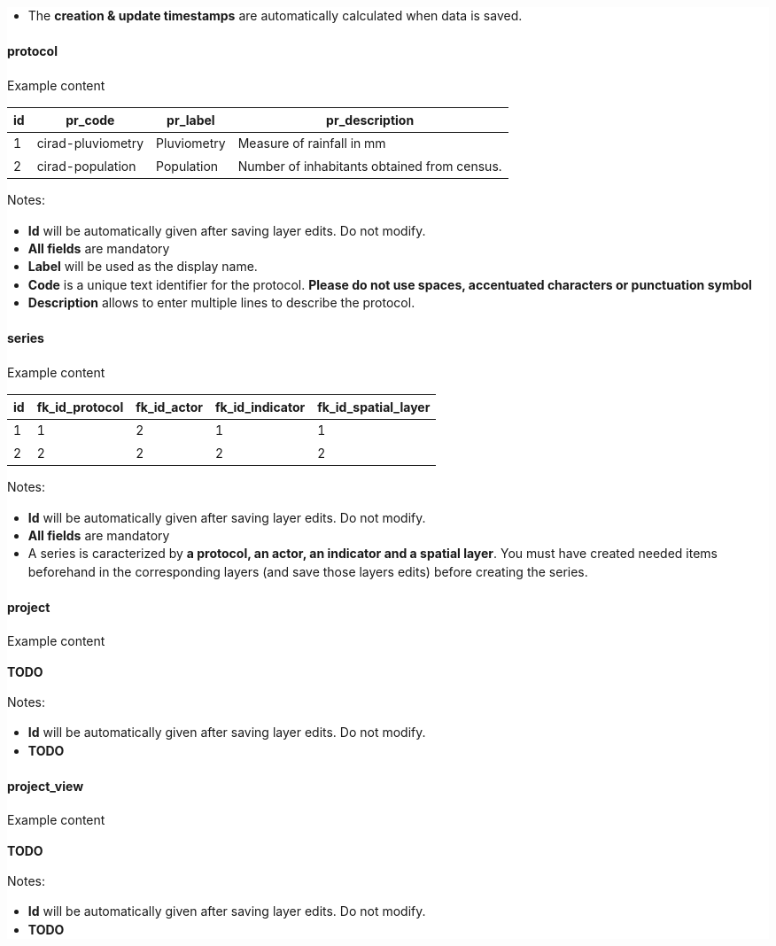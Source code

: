 
* The **creation & update timestamps** are automatically calculated when data is saved.

#### protocol

Example content

| id | pr_code           | pr_label    | pr_description                              |
|----|-------------------|-------------|---------------------------------------------|
| 1  | cirad-pluviometry | Pluviometry | Measure of rainfall in mm                   |
| 2  | cirad-population  | Population  | Number of inhabitants obtained from census. |

Notes:

* **Id** will be automatically given after saving layer edits. Do not modify.
*  **All fields** are mandatory
* **Label** will be used as the display name.
* **Code** is a unique text identifier for the protocol.
  **Please do not use spaces, accentuated characters or punctuation symbol**
* **Description** allows to enter multiple lines to describe the protocol.

#### series

Example content

| id | fk_id_protocol | fk_id_actor | fk_id_indicator | fk_id_spatial_layer |
|----|----------------|-------------|-----------------|---------------------|
| 1  | 1              | 2           | 1               | 1                   |
| 2  | 2              | 2           | 2               | 2                   |


Notes:

* **Id** will be automatically given after saving layer edits. Do not modify.
* **All fields** are mandatory
* A series is caracterized by **a protocol, an actor, an indicator and a spatial layer**.
  You must have created needed items beforehand in the corresponding layers
  (and save those layers edits) before creating the series.

#### project

Example content

**TODO**

Notes:

* **Id** will be automatically given after saving layer edits. Do not modify.
* **TODO**

#### project_view

Example content

**TODO**

Notes:

* **Id** will be automatically given after saving layer edits. Do not modify.
* **TODO**
